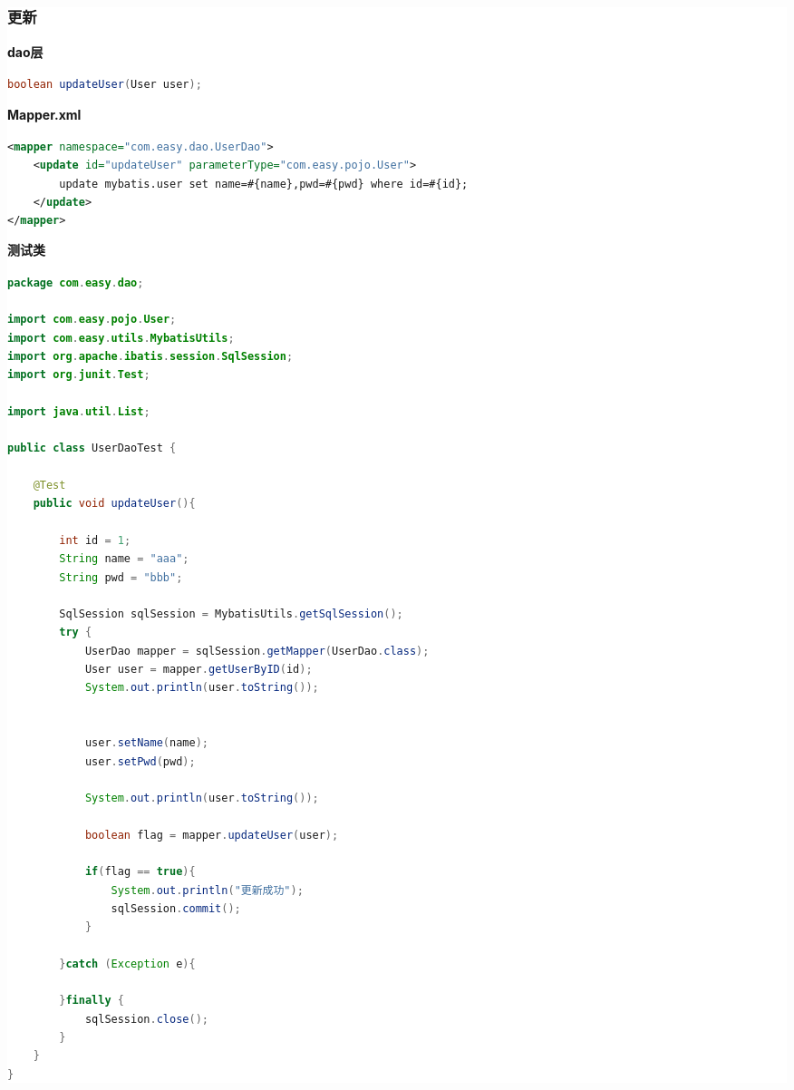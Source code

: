 ### 更新

**dao层**

```java
boolean updateUser(User user);
```

**Mapper.xml**

```xml
<mapper namespace="com.easy.dao.UserDao">
    <update id="updateUser" parameterType="com.easy.pojo.User">
        update mybatis.user set name=#{name},pwd=#{pwd} where id=#{id};
    </update>
</mapper>
```

**测试类**

```java
package com.easy.dao;

import com.easy.pojo.User;
import com.easy.utils.MybatisUtils;
import org.apache.ibatis.session.SqlSession;
import org.junit.Test;

import java.util.List;

public class UserDaoTest {

    @Test
    public void updateUser(){

        int id = 1;
        String name = "aaa";
        String pwd = "bbb";

        SqlSession sqlSession = MybatisUtils.getSqlSession();
        try {
            UserDao mapper = sqlSession.getMapper(UserDao.class);
            User user = mapper.getUserByID(id);
            System.out.println(user.toString());


            user.setName(name);
            user.setPwd(pwd);

            System.out.println(user.toString());

            boolean flag = mapper.updateUser(user);

            if(flag == true){
                System.out.println("更新成功");
                sqlSession.commit();
            }

        }catch (Exception e){

        }finally {
            sqlSession.close();
        }
    }
}
```
